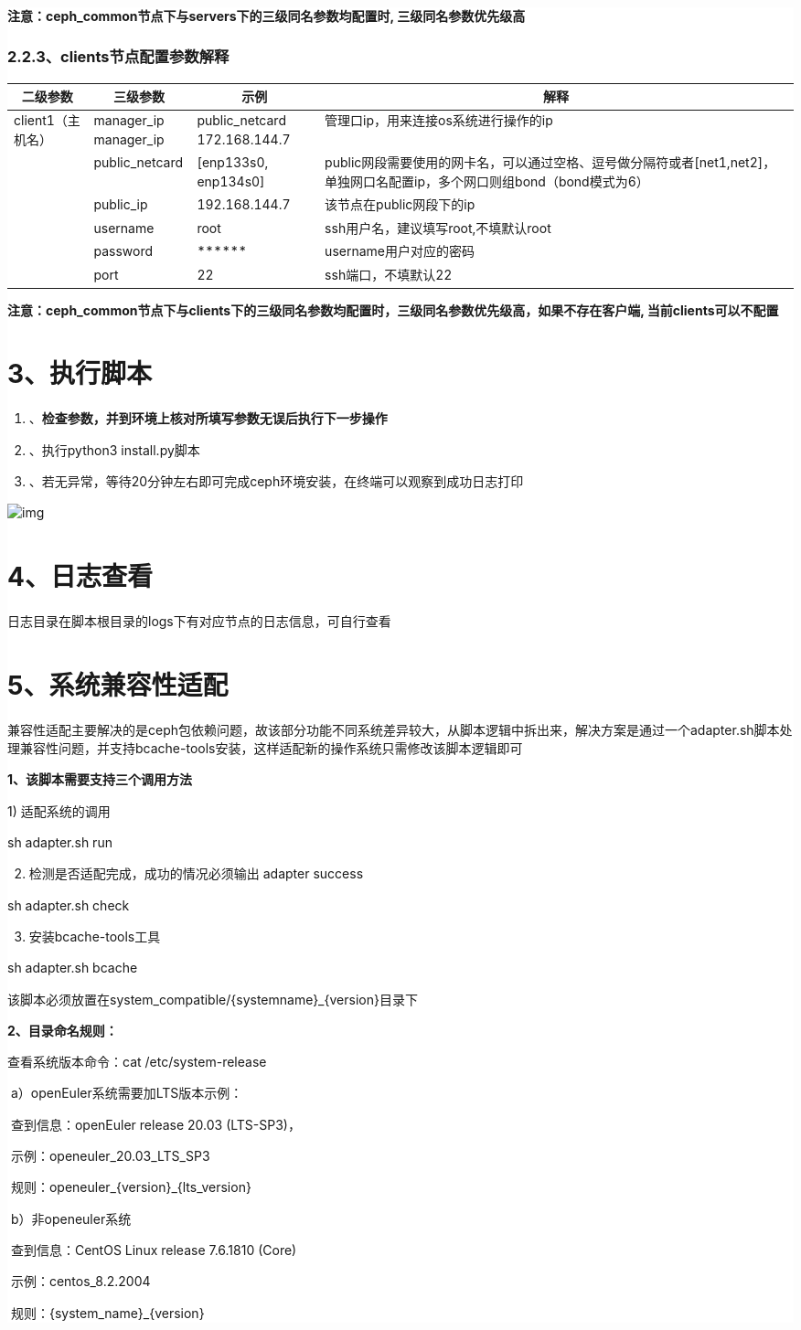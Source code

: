 **注意：ceph_common节点下与servers下的三级同名参数均配置时, 三级同名参数优先级高**

### 2.2.3、clients节点配置参数解释

| 二级参数          | 三级参数                 | 示例                            | 解释                                                         |
| ----------------- | ------------------------ | ------------------------------- | ------------------------------------------------------------ |
| client1（主机名） | manager_ip    manager_ip | public_netcard    172.168.144.7 | 管理口ip，用来连接os系统进行操作的ip                         |
|                   | public_netcard           | [enp133s0, enp134s0]            | public网段需要使用的网卡名，可以通过空格、逗号做分隔符或者[net1,net2]，单独网口名配置ip，多个网口则组bond（bond模式为6） |
|                   | public_ip                | 192.168.144.7                   | 该节点在public网段下的ip                                     |
|                   | username                 | root                            | ssh用户名，建议填写root,不填默认root                         |
|                   | password                 | \*\*\*\***                      | username用户对应的密码                                       |
|                   | port                     | 22                              | ssh端口，不填默认22                                          |

**注意：ceph\_common节点下与clients下的三级同名参数均配置时，三级同名参数优先级高，如果不存在客户端, 当前clients可以不配置**

3、执行脚本 
=========

1)  、**检查参数，并到环境上核对所填写参数无误后执行下一步操作**

2)  、执行python3 install.py脚本

3)  、若无异常，等待20分钟左右即可完成ceph环境安装，在终端可以观察到成功日志打印

![img](http://image.huawei.com/tiny-lts/v1/images/7355024aac7382f909393b3ade64f1ea_664x249.png@900-0-90-f.png)

4、日志查看
========

日志目录在脚本根目录的logs下有对应节点的日志信息，可自行查看

5、系统兼容性适配
==============

兼容性适配主要解决的是ceph包依赖问题，故该部分功能不同系统差异较大，从脚本逻辑中拆出来，解决方案是通过一个adapter.sh脚本处理兼容性问题，并支持bcache-tools安装，这样适配新的操作系统只需修改该脚本逻辑即可

**1、该脚本需要支持三个调用方法**

1\) 适配系统的调用

sh adapter.sh run

2)  检测是否适配完成，成功的情况必须输出 adapter success

sh adapter.sh check

3)  安装bcache-tools工具

sh adapter.sh bcache

该脚本必须放置在system\_compatible/{systemname}\_{version}目录下

**2、目录命名规则：**

查看系统版本命令：cat /etc/system-release

​	a）openEuler系统需要加LTS版本示例：

​		查到信息：openEuler release 20.03 (LTS-SP3)，

​		示例：openeuler\_20.03\_LTS\_SP3

​		规则：openeuler\_{version}\_{lts\_version}

​	b）非openeuler系统

​		查到信息：CentOS Linux release 7.6.1810 (Core)

​		示例：centos\_8.2.2004

​		规则：{system\_name}\_{version}

